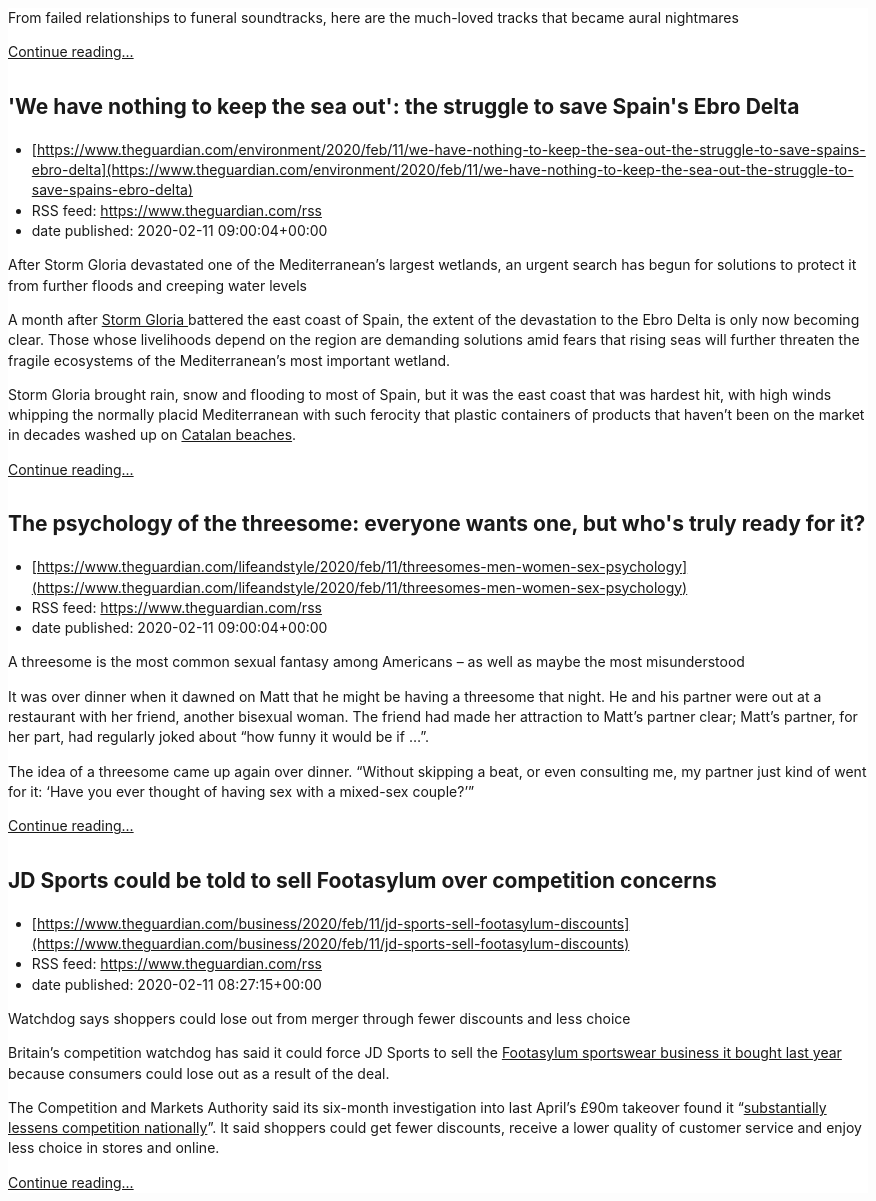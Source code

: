 <p>From failed relationships to funeral soundtracks, here are the much-loved tracks that became aural nightmares</p> <a href="https://www.theguardian.com/music/2020/feb/11/i-cringe-when-i-hear-rihanna-now-the-songs-guardian-writers-cant-listen-to-any-more">Continue reading...</a>

## 'We have nothing to keep the sea out': the struggle to save Spain's Ebro Delta
 - [https://www.theguardian.com/environment/2020/feb/11/we-have-nothing-to-keep-the-sea-out-the-struggle-to-save-spains-ebro-delta](https://www.theguardian.com/environment/2020/feb/11/we-have-nothing-to-keep-the-sea-out-the-struggle-to-save-spains-ebro-delta)
 - RSS feed: https://www.theguardian.com/rss
 - date published: 2020-02-11 09:00:04+00:00

<p>After Storm Gloria devastated one of the Mediterranean’s largest wetlands, an urgent search has begun for solutions to protect it from further floods and creeping water levels</p><p>A month after <a href="https://www.theguardian.com/world/2020/jan/22/nine-dead-and-four-missing-as-storm-gloria-batters-spain">Storm Gloria </a>battered the east coast of Spain, the extent of the devastation to the Ebro Delta is only now becoming clear. Those whose livelihoods depend on the region are demanding solutions amid fears that rising seas will further threaten the fragile ecosystems of the Mediterranean’s most important wetland.</p><p>Storm Gloria brought rain, snow and flooding to most of Spain, but it was the east coast that was hardest hit, with high winds whipping the normally placid Mediterranean with such ferocity that plastic containers of products that haven’t been on the market in decades washed up on <a href="https://www.catalannews.com/society-science/item/beach-cleanups-after-storm-gloria">Catalan beaches</a>.</p> <a href="https://www.theguardian.com/environment/2020/feb/11/we-have-nothing-to-keep-the-sea-out-the-struggle-to-save-spains-ebro-delta">Continue reading...</a>

## The psychology of the threesome: everyone wants one, but who's truly ready for it?
 - [https://www.theguardian.com/lifeandstyle/2020/feb/11/threesomes-men-women-sex-psychology](https://www.theguardian.com/lifeandstyle/2020/feb/11/threesomes-men-women-sex-psychology)
 - RSS feed: https://www.theguardian.com/rss
 - date published: 2020-02-11 09:00:04+00:00

<p>A threesome is the most common sexual fantasy among Americans – as well as maybe the most misunderstood</p><p>It was over dinner when it dawned on Matt that he might be having a threesome that night. He and his partner were out at a restaurant with her friend, another bisexual woman. The friend had made her attraction to Matt’s partner clear; Matt’s partner, for her part, had regularly joked about “how funny it would be if …”.</p><p>The idea of a threesome came up again over dinner. “Without skipping a beat, or even consulting me, my partner just kind of went for it: ‘Have you ever thought of having sex with a mixed-sex couple?’”</p> <a href="https://www.theguardian.com/lifeandstyle/2020/feb/11/threesomes-men-women-sex-psychology">Continue reading...</a>

## JD Sports could be told to sell Footasylum over competition concerns
 - [https://www.theguardian.com/business/2020/feb/11/jd-sports-sell-footasylum-discounts](https://www.theguardian.com/business/2020/feb/11/jd-sports-sell-footasylum-discounts)
 - RSS feed: https://www.theguardian.com/rss
 - date published: 2020-02-11 08:27:15+00:00

<p>Watchdog says shoppers could lose out from merger through fewer discounts and less choice</p><p>Britain’s competition watchdog has said it could force JD Sports to sell the <a href="https://www.theguardian.com/business/2019/mar/18/jd-sports-buy-footasylum-stores">Footasylum sportswear business it bought last year</a> because consumers could lose out as a result of the deal. </p><p>The Competition and Markets Authority said its six-month investigation into last April’s £90m takeover found it “<a href="https://www.theguardian.com/business/2019/sep/19/jd-sports-buyout-rival-footasylum-bad-deal-shoppers-cma-watchdog">substantially lessens competition nationally</a>”. It said shoppers could get fewer discounts, receive a lower quality of customer service and enjoy less choice in stores and online.</p> <a href="https://www.theguardian.com/business/2020/feb/11/jd-sports-sell-footasylum-discounts">Continue reading...</a>
